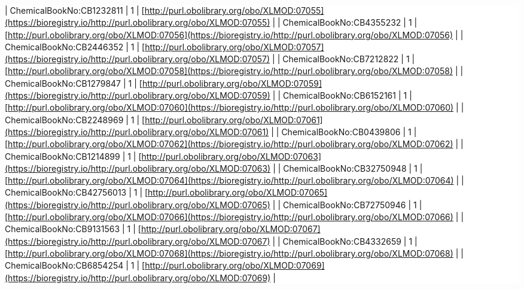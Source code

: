 | ChemicalBookNo:CB1232811    |        1 | [http://purl.obolibrary.org/obo/XLMOD:07055](https://bioregistry.io/http://purl.obolibrary.org/obo/XLMOD:07055)                                                                                                                                                                                                                                   |
| ChemicalBookNo:CB4355232    |        1 | [http://purl.obolibrary.org/obo/XLMOD:07056](https://bioregistry.io/http://purl.obolibrary.org/obo/XLMOD:07056)                                                                                                                                                                                                                                   |
| ChemicalBookNo:CB2446352    |        1 | [http://purl.obolibrary.org/obo/XLMOD:07057](https://bioregistry.io/http://purl.obolibrary.org/obo/XLMOD:07057)                                                                                                                                                                                                                                   |
| ChemicalBookNo:CB7212822    |        1 | [http://purl.obolibrary.org/obo/XLMOD:07058](https://bioregistry.io/http://purl.obolibrary.org/obo/XLMOD:07058)                                                                                                                                                                                                                                   |
| ChemicalBookNo:CB1279847    |        1 | [http://purl.obolibrary.org/obo/XLMOD:07059](https://bioregistry.io/http://purl.obolibrary.org/obo/XLMOD:07059)                                                                                                                                                                                                                                   |
| ChemicalBookNo:CB6152161    |        1 | [http://purl.obolibrary.org/obo/XLMOD:07060](https://bioregistry.io/http://purl.obolibrary.org/obo/XLMOD:07060)                                                                                                                                                                                                                                   |
| ChemicalBookNo:CB2248969    |        1 | [http://purl.obolibrary.org/obo/XLMOD:07061](https://bioregistry.io/http://purl.obolibrary.org/obo/XLMOD:07061)                                                                                                                                                                                                                                   |
| ChemicalBookNo:CB0439806    |        1 | [http://purl.obolibrary.org/obo/XLMOD:07062](https://bioregistry.io/http://purl.obolibrary.org/obo/XLMOD:07062)                                                                                                                                                                                                                                   |
| ChemicalBookNo:CB1214899    |        1 | [http://purl.obolibrary.org/obo/XLMOD:07063](https://bioregistry.io/http://purl.obolibrary.org/obo/XLMOD:07063)                                                                                                                                                                                                                                   |
| ChemicalBookNo:CB32750948   |        1 | [http://purl.obolibrary.org/obo/XLMOD:07064](https://bioregistry.io/http://purl.obolibrary.org/obo/XLMOD:07064)                                                                                                                                                                                                                                   |
| ChemicalBookNo:CB42756013   |        1 | [http://purl.obolibrary.org/obo/XLMOD:07065](https://bioregistry.io/http://purl.obolibrary.org/obo/XLMOD:07065)                                                                                                                                                                                                                                   |
| ChemicalBookNo:CB72750946   |        1 | [http://purl.obolibrary.org/obo/XLMOD:07066](https://bioregistry.io/http://purl.obolibrary.org/obo/XLMOD:07066)                                                                                                                                                                                                                                   |
| ChemicalBookNo:CB9131563    |        1 | [http://purl.obolibrary.org/obo/XLMOD:07067](https://bioregistry.io/http://purl.obolibrary.org/obo/XLMOD:07067)                                                                                                                                                                                                                                   |
| ChemicalBookNo:CB4332659    |        1 | [http://purl.obolibrary.org/obo/XLMOD:07068](https://bioregistry.io/http://purl.obolibrary.org/obo/XLMOD:07068)                                                                                                                                                                                                                                   |
| ChemicalBookNo:CB6854254    |        1 | [http://purl.obolibrary.org/obo/XLMOD:07069](https://bioregistry.io/http://purl.obolibrary.org/obo/XLMOD:07069)                                                                                                                                                                                                                                   |